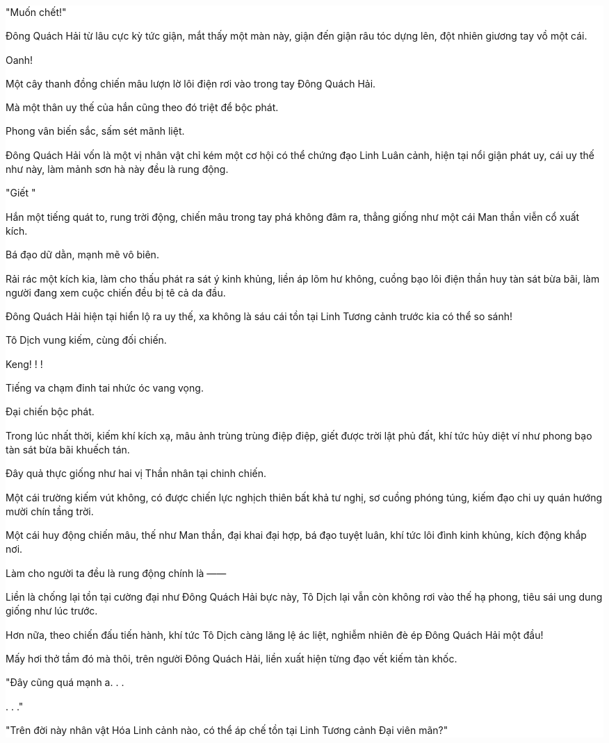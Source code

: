 "Muốn chết!"

Đông Quách Hải từ lâu cực kỳ tức giận, mắt thấy một màn này, giận đến giận râu tóc dựng lên, đột nhiên giương tay vồ một cái.

Oanh!

Một cây thanh đồng chiến mâu lượn lờ lôi điện rơi vào trong tay Đông Quách Hải.

Mà một thân uy thế của hắn cũng theo đó triệt để bộc phát.

Phong vân biến sắc, sấm sét mãnh liệt.

Đông Quách Hải vốn là một vị nhân vật chỉ kém một cơ hội có thể chứng đạo Linh Luân cảnh, hiện tại nổi giận phát uy, cái uy thế như này, làm mảnh sơn hà này đều là rung động.

"Giết "

Hắn một tiếng quát to, rung trời động, chiến mâu trong tay phá không đâm ra, thẳng giống như một cái Man thần viễn cổ xuất kích.

Bá đạo dữ dằn, mạnh mẽ vô biên.

Rải rác một kích kia, làm cho thấu phát ra sát ý kinh khủng, liền áp lõm hư không, cuồng bạo lôi điện thần huy tàn sát bừa bãi, làm người đang xem cuộc chiến đều bị tê cả da đầu.

Đông Quách Hải hiện tại hiển lộ ra uy thế, xa không là sáu cái tồn tại Linh Tương cảnh trước kia có thể so sánh!

Tô Dịch vung kiếm, cùng đối chiến.

Keng! ! !

Tiếng va chạm đinh tai nhức óc vang vọng.

Đại chiến bộc phát.

Trong lúc nhất thời, kiếm khí kích xạ, mâu ảnh trùng trùng điệp điệp, giết được trời lật phủ đất, khí tức hủy diệt ví như phong bạo tàn sát bừa bãi khuếch tán.

Đây quả thực giống như hai vị Thần nhân tại chinh chiến.

Một cái trường kiếm vút không, có được chiến lực nghịch thiên bất khả tư nghị, sơ cuồng phóng túng, kiếm đạo chi uy quán hướng mười chín tầng trời.

Một cái huy động chiến mâu, thế như Man thần, đại khai đại hợp, bá đạo tuyệt luân, khí tức lôi đình kinh khủng, kích động khắp nơi.

Làm cho người ta đều là rung động chính là ——

Liền là chống lại tồn tại cường đại như Đông Quách Hải bực này, Tô Dịch lại vẫn còn không rơi vào thế hạ phong, tiêu sái ung dung giống như lúc trước.

Hơn nữa, theo chiến đấu tiến hành, khí tức Tô Dịch càng lăng lệ ác liệt, nghiễm nhiên đè ép Đông Quách Hải một đầu!

Mấy hơi thở tầm đó mà thôi, trên người Đông Quách Hải, liền xuất hiện từng đạo vết kiếm tàn khốc.

"Đây cũng quá mạnh a. . .

. . ."

"Trên đời này nhân vật Hóa Linh cảnh nào, có thể áp chế tồn tại Linh Tương cảnh Đại viên mãn?"
